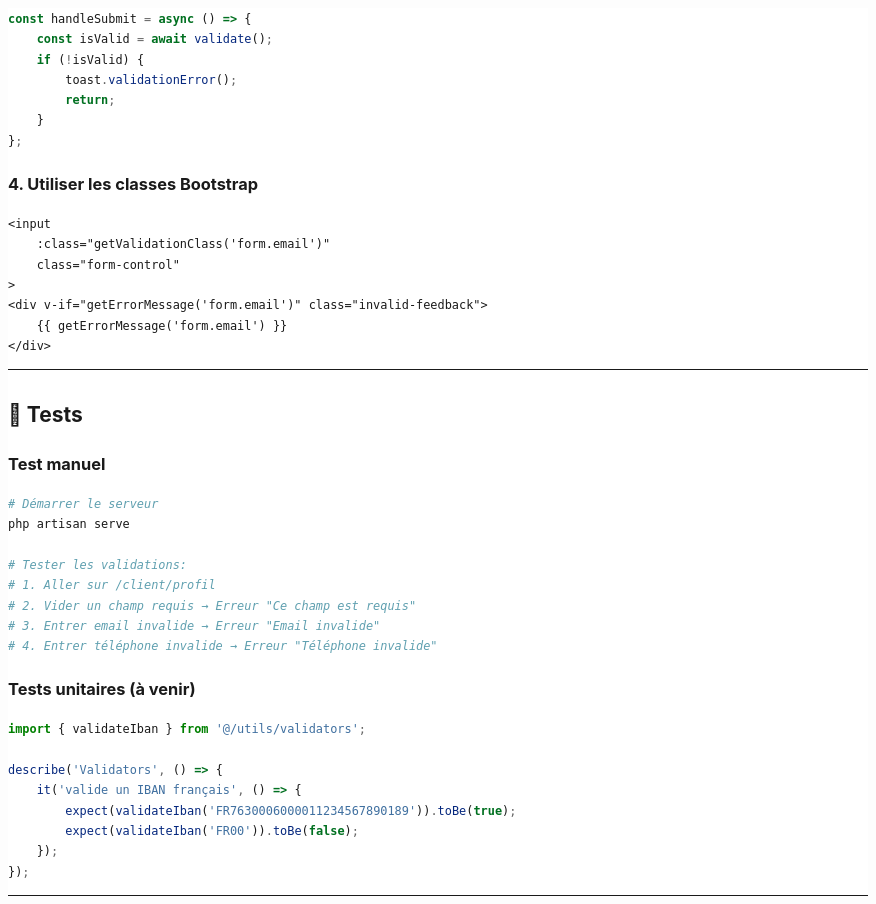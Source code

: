 ```javascript
const handleSubmit = async () => {
    const isValid = await validate();
    if (!isValid) {
        toast.validationError();
        return;
    }
};
```

### 4. Utiliser les classes Bootstrap

```vue
<input
    :class="getValidationClass('form.email')"
    class="form-control"
>
<div v-if="getErrorMessage('form.email')" class="invalid-feedback">
    {{ getErrorMessage('form.email') }}
</div>
```

---

## 🧪 Tests

### Test manuel

```bash
# Démarrer le serveur
php artisan serve

# Tester les validations:
# 1. Aller sur /client/profil
# 2. Vider un champ requis → Erreur "Ce champ est requis"
# 3. Entrer email invalide → Erreur "Email invalide"
# 4. Entrer téléphone invalide → Erreur "Téléphone invalide"
```

### Tests unitaires (à venir)

```javascript
import { validateIban } from '@/utils/validators';

describe('Validators', () => {
    it('valide un IBAN français', () => {
        expect(validateIban('FR7630006000011234567890189')).toBe(true);
        expect(validateIban('FR00')).toBe(false);
    });
});
```

---

